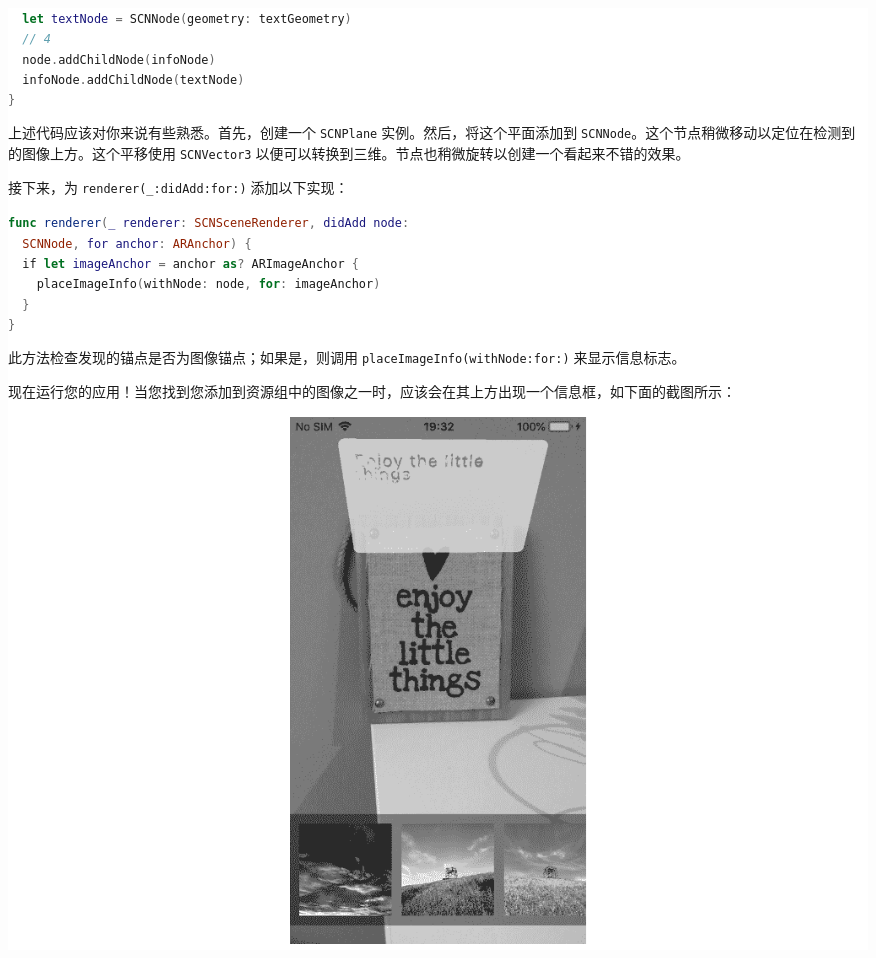 ```swift
  let textNode = SCNNode(geometry: textGeometry)
  // 4
  node.addChildNode(infoNode)
  infoNode.addChildNode(textNode)
}
```

上述代码应该对你来说有些熟悉。首先，创建一个 `SCNPlane` 实例。然后，将这个平面添加到 `SCNNode`。这个节点稍微移动以定位在检测到的图像上方。这个平移使用 `SCNVector3` 以便可以转换到三维。节点也稍微旋转以创建一个看起来不错的效果。

接下来，为 `renderer(_:didAdd:for:)` 添加以下实现：

```swift
func renderer(_ renderer: SCNSceneRenderer, didAdd node: 
  SCNNode, for anchor: ARAnchor) {
  if let imageAnchor = anchor as? ARImageAnchor {
    placeImageInfo(withNode: node, for: imageAnchor)
  }
}
```

此方法检查发现的锚点是否为图像锚点；如果是，则调用 `placeImageInfo(withNode:for:)` 来显示信息标志。

现在运行您的应用！当您找到您添加到资源组中的图像之一时，应该会在其上方出现一个信息框，如下面的截图所示：

![图 17.7 – 图像上方的 AR 盒](img/Figure_17.07_B14717.jpg)
